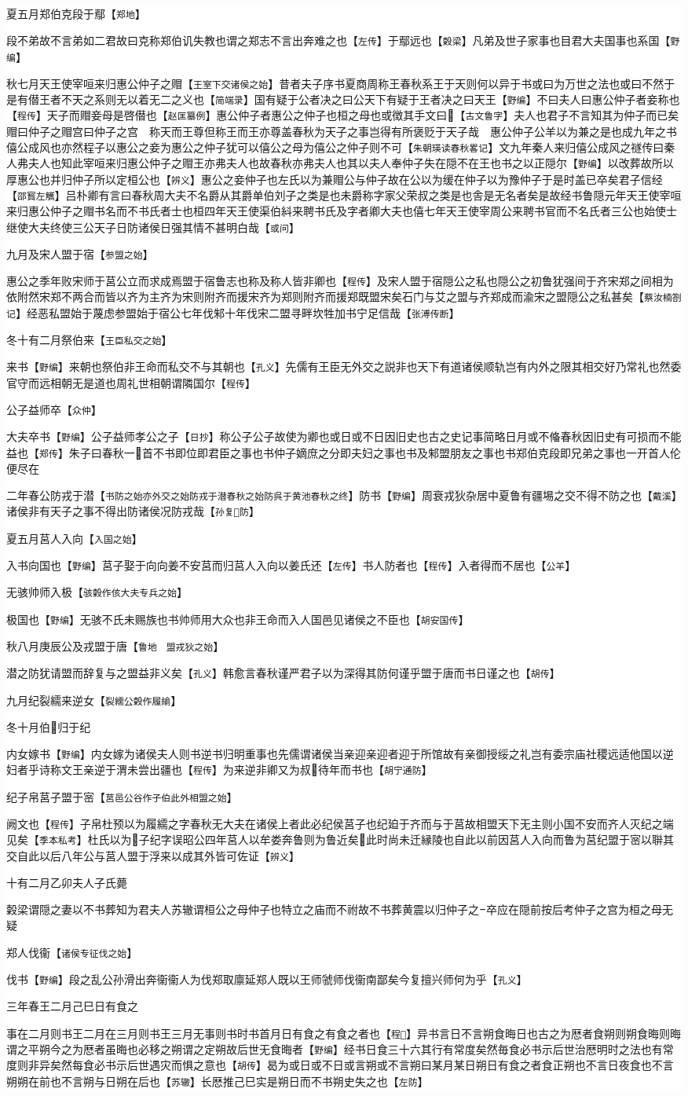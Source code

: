 夏五月郑伯克段于鄢【`郑地`】  

段不弟故不言弟如二君故曰克称郑伯讥失教也谓之郑志不言出奔难之也【`左传`】于鄢远也【`糓梁`】凡弟及世子家事也目君大夫国事也系国【`野编`】  

秋七月天王使宰咺来归惠公仲子之赗【`王室下交诸侯之始`】昔者夫子序书夏商周称王春秋系王于天则何以异于书或曰为万世之法也或曰不然于是有僣王者不天之系则无以着无二之义也【`简端录`】国有疑于公者决之曰公天下有疑于王者决之曰天王【`野编`】不曰夫人曰惠公仲子者妾称也【`程传`】天子而赗妾母是啓僣也【`赵匡纂例`】惠公仲子者惠公之仲子也桓之母也或徴其手文曰【`古文鲁字`】夫人也君子不言知其为仲子而已矣赗曰仲子之赗宫曰仲子之宫　称天而王尊但称王而王亦尊盖春秋为天子之事岂得有所褒贬于天子哉　惠公仲子公羊以为兼之是也成九年之书僖公成风也亦然程子以惠公之妾为惠公之仲子犹可以僖公之母为僖公之仲子则不可【`朱朝瑛读春秋畧记`】文九年秦人来归僖公成风之禭传曰秦人弗夫人也知此宰咺来归惠公仲子之赗王亦弗夫人也故春秋亦弗夫人也其以夫人奉仲子失在隠不在王也书之以正隠尔【`野编`】以改葬故所以厚惠公也并归仲子所以定桓公也【`辨义`】惠公之妾仲子也左氏以为兼赗公与仲子故在公以为缓在仲子以为豫仲子于是时盖已卒矣君子信经【`邵寳左觽`】吕朴卿有言曰春秋周大夫不名爵从其爵单伯刘子之类是也未爵称字家父荣叔之类是也舎是无名者矣是故经书鲁隠元年天王使宰咺来归惠公仲子之赗书名而不书氏者士也桓四年天王使渠伯紏来聘书氏及字者卿大夫也僖七年天王使宰周公来聘书官而不名氏者三公也始使士继使大夫终使三公天子日防诸侯日强其情不甚明白哉【`或问`】  

九月及宋人盟于宿【`参盟之始`】  

惠公之季年败宋师于莒公立而求成焉盟于宿鲁志也称及称人皆非卿也【`程传`】及宋人盟于宿隠公之私也隠公之初鲁犹强间于齐宋郑之间相为依附然宋郑不两合而皆以齐为主齐为宋则附齐而援宋齐为郑则附齐而援郑既盟宋矣石门与艾之盟与齐郑成而渝宋之盟隠公之私甚矣【`蔡汝楠劄记`】经恶私盟始于蔑虑参盟始于宿公七年伐邾十年伐宋二盟寻畔坎牲加书宁足信哉【`张溥传断`】  

冬十有二月祭伯来【`王臣私交之始`】  

来书【`野编`】来朝也祭伯非王命而私交不与其朝也【`孔义`】先儒有王臣无外交之説非也天下有道诸侯顺轨岂有内外之限其相交好乃常礼也然委官守而远相朝无是道也周礼世相朝谓隣国尔【`程传`】  

公子益师卒【`众仲`】  

大夫卒书【`野编`】公子益师孝公之子【`日抄`】称公子公子故使为卿也或日或不日因旧史也古之史记事简略日月或不偹春秋因旧史有可损而不能益也【`郑传`】朱子曰春秋一首不书即位即君臣之事也书仲子嫡庶之分即夫妇之事也书及邾盟朋友之事也书郑伯克段即兄弟之事也一开首人伦便尽在  

二年春公防戎于潜【`书防之始亦外交之始防戎于潜春秋之始防呉于黄池春秋之终`】防书【`野编`】周衰戎狄杂居中夏鲁有疆埸之交不得不防之也【`戴溪`】诸侯非有天子之事不得出防诸侯况防戎哉【`孙复防`】  

夏五月莒人入向【`入国之始`】  

入书向国也【`野编`】莒子娶于向向姜不安莒而归莒人入向以姜氏还【`左传`】书人防者也【`程传`】入者得而不居也【`公羊`】  

无骇帅师入极【`骇糓作侅大夫专兵之始`】  

极国也【`野编`】无骇不氏未赐族也书帅师用大众也非王命而入人国邑见诸侯之不臣也【`胡安国传`】  

秋八月庚辰公及戎盟于唐【`鲁地　盟戎狄之始`】  

潜之防犹请盟而辞复与之盟益非义矣【`孔义`】韩愈言春秋谨严君子以为深得其防何谨乎盟于唐而书日谨之也【`胡传`】  

九月纪裂繻来逆女【`裂繻公糓作履緰`】  

冬十月伯归于纪  

内女嫁书【`野编`】内女嫁为诸侯夫人则书逆书归明重事也先儒谓诸侯当亲迎亲迎者迎于所馆故有亲御授绥之礼岂有委宗庙社稷远适他国以逆妇者乎诗称文王亲逆于渭未尝出疆也【`程传`】为来逆非卿又为叔待年而书也【`胡宁通防`】  

纪子帛莒子盟于宻【`莒邑公谷作子伯此外相盟之始`】  

阙文也【`程传`】子帛杜预以为履繻之字春秋无大夫在诸侯上者此必纪侯莒子也纪廹于齐而与于莒故相盟天下无主则小国不安而齐人灭纪之端见矣【`季本私考`】杜氏以为子纪字误昭公四年莒人以牟娄奔鲁则为鲁近矣此时尚未迁縁陵也自此以前因莒人入向而鲁为莒纪盟于宻以聨其交自此以后八年公与莒人盟于浮来以成其外皆可佐证【`辨义`】  

十有二月乙卯夫人子氏薨  

糓梁谓隠之妻以不书葬知为君夫人苏辙谓桓公之母仲子也特立之庙而不祔故不书葬黄震以归仲子之卒应在隠前按后考仲子之宫为桓之母无疑  

郑人伐衞【`诸侯专征伐之始`】  

伐书【`野编`】段之乱公孙滑出奔衞衞人为伐郑取廪延郑人既以王师虢师伐衞南鄙矣今复擅兴师何为乎【`孔义`】  

三年春王二月己巳日有食之  

事在二月则书王二月在三月则书王三月无事则书时书首月日有食之有食之者也【`程`】异书言日不言朔食晦日也古之为厯者食朔则朔食晦则晦谓之平朔今之为厯者虽晦也必移之朔谓之定朔故后世无食晦者【`野编`】经书日食三十六其行有常度矣然毎食必书示后世治厯明时之法也有常度则非异矣然每食必书示后世遇灾而惧之意也【`胡传`】曷为或日或不日或言朔或不言朔曰某月某日朔日有食之者食正朔也不言日夜食也不言朔朔在前也不言朔与日朔在后也【`苏辙`】长厯推己巳实是朔日而不书朔史失之也【`左防`】  
